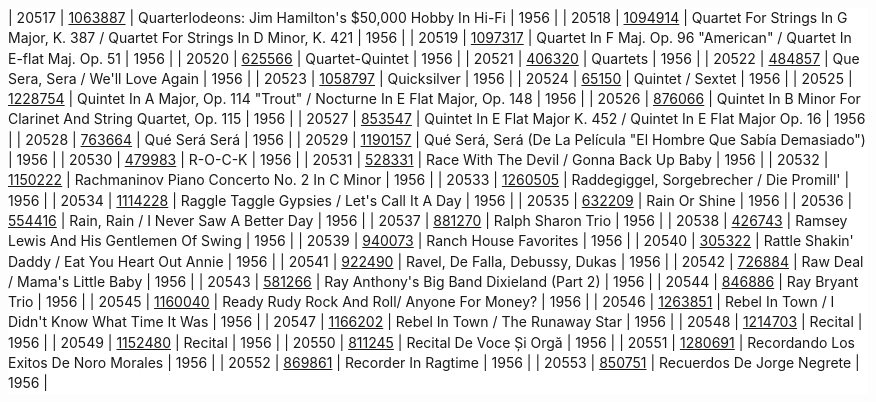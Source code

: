 | 20517 | [1063887](https://www.discogs.com/master/1063887) | Quarterlodeons: Jim Hamilton's $50,000 Hobby In Hi-Fi | 1956 |
| 20518 | [1094914](https://www.discogs.com/master/1094914) | Quartet For Strings In G Major, K. 387 / Quartet For Strings In D Minor, K. 421 | 1956 |
| 20519 | [1097317](https://www.discogs.com/master/1097317) | Quartet In F Maj. Op. 96 "American" / Quartet In E-flat Maj. Op. 51 | 1956 |
| 20520 | [625566](https://www.discogs.com/master/625566) | Quartet-Quintet | 1956 |
| 20521 | [406320](https://www.discogs.com/master/406320) | Quartets | 1956 |
| 20522 | [484857](https://www.discogs.com/master/484857) | Que Sera, Sera / We'll Love Again | 1956 |
| 20523 | [1058797](https://www.discogs.com/master/1058797) | Quicksilver | 1956 |
| 20524 | [65150](https://www.discogs.com/master/65150) | Quintet / Sextet | 1956 |
| 20525 | [1228754](https://www.discogs.com/master/1228754) | Quintet In A Major, Op. 114 "Trout" / Nocturne In E Flat Major, Op. 148 | 1956 |
| 20526 | [876066](https://www.discogs.com/master/876066) | Quintet In B Minor For Clarinet And String Quartet, Op. 115 | 1956 |
| 20527 | [853547](https://www.discogs.com/master/853547) | Quintet In E Flat Major K. 452 / Quintet In E Flat Major Op. 16 | 1956 |
| 20528 | [763664](https://www.discogs.com/master/763664) | Qué Será Será | 1956 |
| 20529 | [1190157](https://www.discogs.com/master/1190157) | Qué Será, Será (De La Película "El Hombre Que Sabía Demasiado") | 1956 |
| 20530 | [479983](https://www.discogs.com/master/479983) | R-O-C-K | 1956 |
| 20531 | [528331](https://www.discogs.com/master/528331) | Race With The Devil / Gonna Back Up Baby | 1956 |
| 20532 | [1150222](https://www.discogs.com/master/1150222) | Rachmaninov Piano Concerto No. 2 In C Minor | 1956 |
| 20533 | [1260505](https://www.discogs.com/master/1260505) | Raddegiggel, Sorgebrecher / Die Promill' | 1956 |
| 20534 | [1114228](https://www.discogs.com/master/1114228) | Raggle Taggle Gypsies / Let's Call It A Day | 1956 |
| 20535 | [632209](https://www.discogs.com/master/632209) | Rain Or Shine | 1956 |
| 20536 | [554416](https://www.discogs.com/master/554416) | Rain, Rain / I Never Saw A Better Day | 1956 |
| 20537 | [881270](https://www.discogs.com/master/881270) | Ralph Sharon Trio | 1956 |
| 20538 | [426743](https://www.discogs.com/master/426743) | Ramsey Lewis And His Gentlemen Of Swing | 1956 |
| 20539 | [940073](https://www.discogs.com/master/940073) | Ranch House Favorites | 1956 |
| 20540 | [305322](https://www.discogs.com/master/305322) | Rattle Shakin' Daddy / Eat You Heart Out Annie | 1956 |
| 20541 | [922490](https://www.discogs.com/master/922490) | Ravel, De Falla, Debussy, Dukas | 1956 |
| 20542 | [726884](https://www.discogs.com/master/726884) | Raw Deal / Mama's Little Baby | 1956 |
| 20543 | [581266](https://www.discogs.com/master/581266) | Ray Anthony's Big Band Dixieland (Part 2) | 1956 |
| 20544 | [846886](https://www.discogs.com/master/846886) | Ray Bryant Trio | 1956 |
| 20545 | [1160040](https://www.discogs.com/master/1160040) | Ready Rudy Rock And Roll/	Anyone For Money? | 1956 |
| 20546 | [1263851](https://www.discogs.com/master/1263851) | Rebel In Town / I Didn't Know What Time It Was | 1956 |
| 20547 | [1166202](https://www.discogs.com/master/1166202) | Rebel In Town / The Runaway Star | 1956 |
| 20548 | [1214703](https://www.discogs.com/master/1214703) | Recital | 1956 |
| 20549 | [1152480](https://www.discogs.com/master/1152480) | Recital | 1956 |
| 20550 | [811245](https://www.discogs.com/master/811245) | Recital De Voce Și Orgă | 1956 |
| 20551 | [1280691](https://www.discogs.com/master/1280691) | Recordando Los Exitos De Noro Morales | 1956 |
| 20552 | [869861](https://www.discogs.com/master/869861) | Recorder In Ragtime | 1956 |
| 20553 | [850751](https://www.discogs.com/master/850751) | Recuerdos De Jorge Negrete | 1956 |